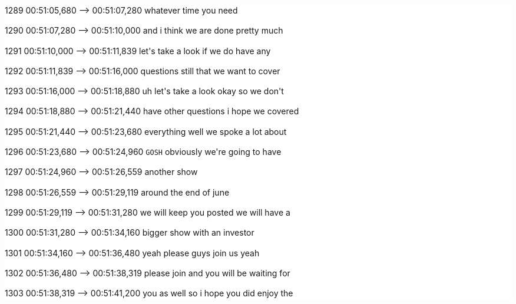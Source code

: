 1289
00:51:05,680 --> 00:51:07,280
whatever time you need

1290
00:51:07,280 --> 00:51:10,000
and i think we are done pretty much

1291
00:51:10,000 --> 00:51:11,839
let's take a look if we do have any

1292
00:51:11,839 --> 00:51:16,000
questions still that we want to cover

1293
00:51:16,000 --> 00:51:18,880
uh let's take a look okay so we don't

1294
00:51:18,880 --> 00:51:21,440
have other questions i hope we covered

1295
00:51:21,440 --> 00:51:23,680
everything well we spoke a lot about

1296
00:51:23,680 --> 00:51:24,960
`GOSH` obviously we're going to have

1297
00:51:24,960 --> 00:51:26,559
another show

1298
00:51:26,559 --> 00:51:29,119
around the end of june

1299
00:51:29,119 --> 00:51:31,280
we will keep you posted we will have a

1300
00:51:31,280 --> 00:51:34,160
bigger show with an investor

1301
00:51:34,160 --> 00:51:36,480
yeah please guys join us yeah

1302
00:51:36,480 --> 00:51:38,319
please join and you will be waiting for

1303
00:51:38,319 --> 00:51:41,200
you as well so i hope you did enjoy the
